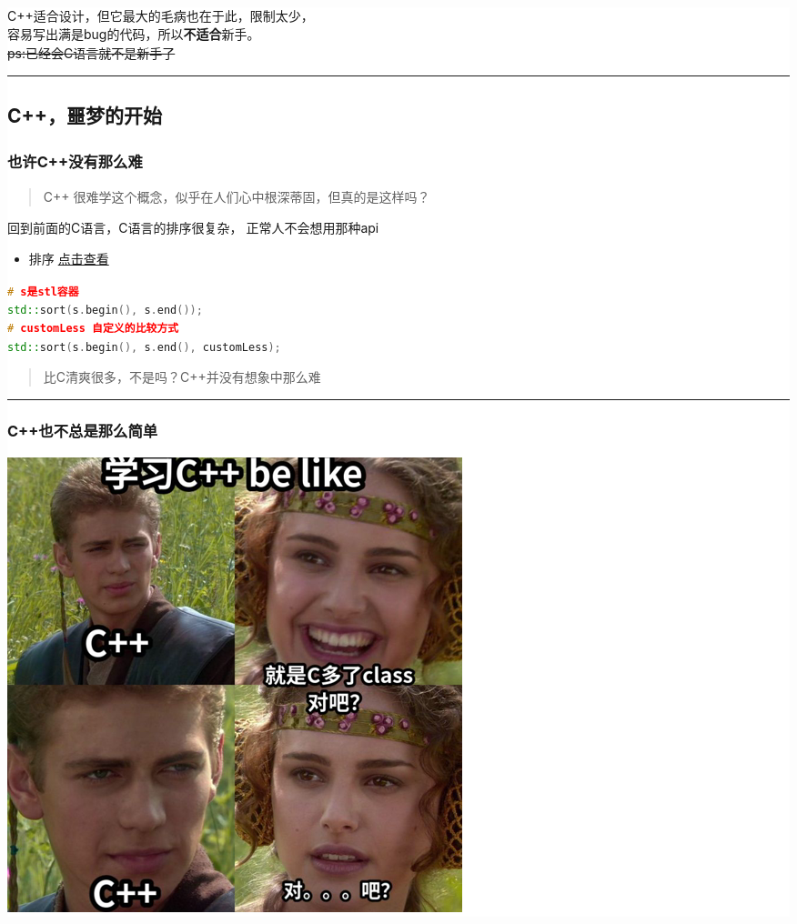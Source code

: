 C++适合设计，但它最大的毛病也在于此，限制太少，<br>
容易写出满是bug的代码，所以**不适合**新手。<br>
<del>ps:已经会C语言就不是新手了</del><br>

----

## C++，噩梦的开始

### 也许C++没有那么难

> C++ 很难学这个概念，似乎在人们心中根深蒂固，但真的是这样吗？

回到前面的C语言，C语言的排序很复杂， 正常人不会想用那种api

- 排序 [点击查看](https://zh.cppreference.com/w/cpp/algorithm/sort)

```c++
# s是stl容器
std::sort(s.begin(), s.end());
# customLess 自定义的比较方式
std::sort(s.begin(), s.end(), customLess);
```
> 比C清爽很多，不是吗？C++<red>并没有想象中那么难</red>

----
### C++也<blue>不总是那么简单</blue>

<img class="float-right" src="./img/08.png">
